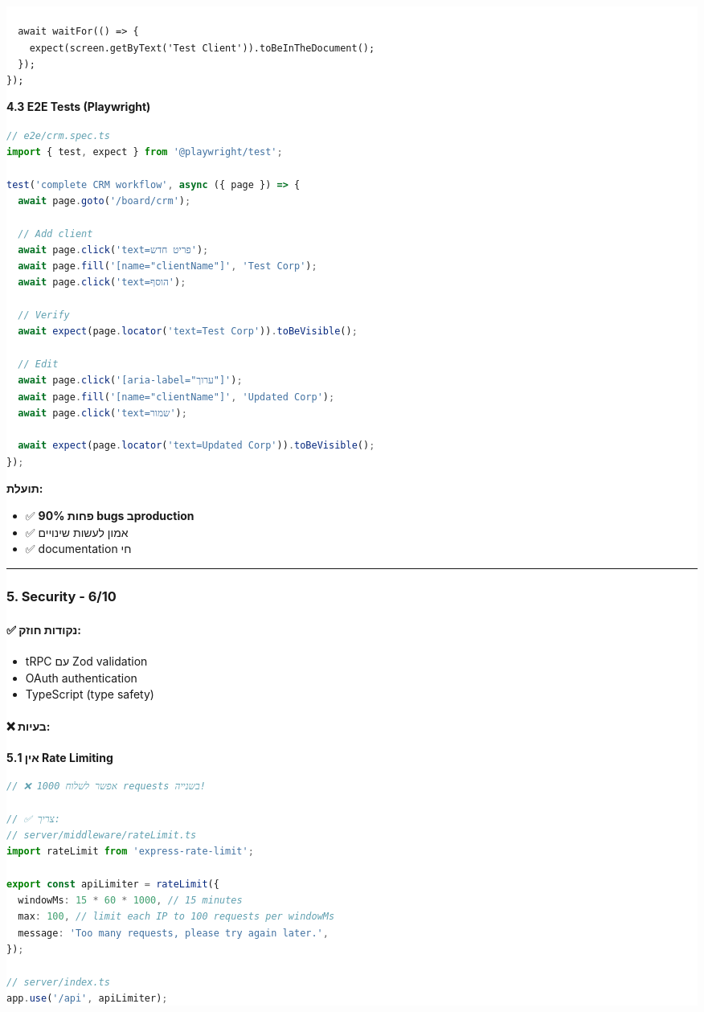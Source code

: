 ```tsx
  
  await waitFor(() => {
    expect(screen.getByText('Test Client')).toBeInTheDocument();
  });
});
```

**4.3 E2E Tests (Playwright)**

```ts
// e2e/crm.spec.ts
import { test, expect } from '@playwright/test';

test('complete CRM workflow', async ({ page }) => {
  await page.goto('/board/crm');
  
  // Add client
  await page.click('text=פריט חדש');
  await page.fill('[name="clientName"]', 'Test Corp');
  await page.click('text=הוסף');
  
  // Verify
  await expect(page.locator('text=Test Corp')).toBeVisible();
  
  // Edit
  await page.click('[aria-label="ערוך"]');
  await page.fill('[name="clientName"]', 'Updated Corp');
  await page.click('text=שמור');
  
  await expect(page.locator('text=Updated Corp')).toBeVisible();
});
```

**תועלת:**
- ✅ **90% פחות bugs בproduction**
- ✅ אמון לעשות שינויים
- ✅ documentation חי

---

### 5. **Security** - 6/10

#### ✅ נקודות חוזק:
- tRPC עם Zod validation
- OAuth authentication
- TypeScript (type safety)

#### ❌ בעיות:

**5.1 אין Rate Limiting**

```ts
// ❌ אפשר לשלוח 1000 requests בשנייה!

// ✅ צריך:
// server/middleware/rateLimit.ts
import rateLimit from 'express-rate-limit';

export const apiLimiter = rateLimit({
  windowMs: 15 * 60 * 1000, // 15 minutes
  max: 100, // limit each IP to 100 requests per windowMs
  message: 'Too many requests, please try again later.',
});

// server/index.ts
app.use('/api', apiLimiter);
```